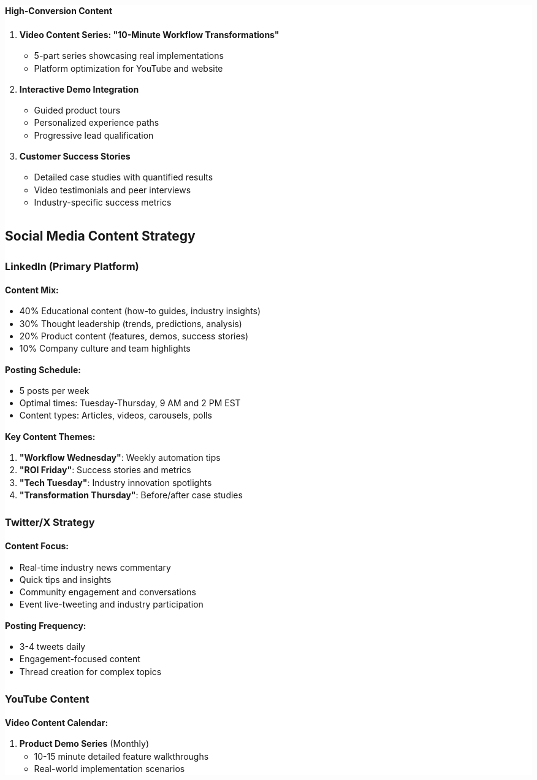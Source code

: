 #### High-Conversion Content
1. **Video Content Series: "10-Minute Workflow Transformations"**
   - 5-part series showcasing real implementations
   - Platform optimization for YouTube and website

2. **Interactive Demo Integration**
   - Guided product tours
   - Personalized experience paths
   - Progressive lead qualification

3. **Customer Success Stories**
   - Detailed case studies with quantified results
   - Video testimonials and peer interviews
   - Industry-specific success metrics

## Social Media Content Strategy

### LinkedIn (Primary Platform)
**Content Mix:**
- 40% Educational content (how-to guides, industry insights)
- 30% Thought leadership (trends, predictions, analysis)
- 20% Product content (features, demos, success stories)
- 10% Company culture and team highlights

**Posting Schedule:**
- 5 posts per week
- Optimal times: Tuesday-Thursday, 9 AM and 2 PM EST
- Content types: Articles, videos, carousels, polls

**Key Content Themes:**
1. **"Workflow Wednesday"**: Weekly automation tips
2. **"ROI Friday"**: Success stories and metrics
3. **"Tech Tuesday"**: Industry innovation spotlights
4. **"Transformation Thursday"**: Before/after case studies

### Twitter/X Strategy
**Content Focus:**
- Real-time industry news commentary
- Quick tips and insights
- Community engagement and conversations
- Event live-tweeting and industry participation

**Posting Frequency:**
- 3-4 tweets daily
- Engagement-focused content
- Thread creation for complex topics

### YouTube Content
**Video Content Calendar:**
1. **Product Demo Series** (Monthly)
   - 10-15 minute detailed feature walkthroughs
   - Real-world implementation scenarios
